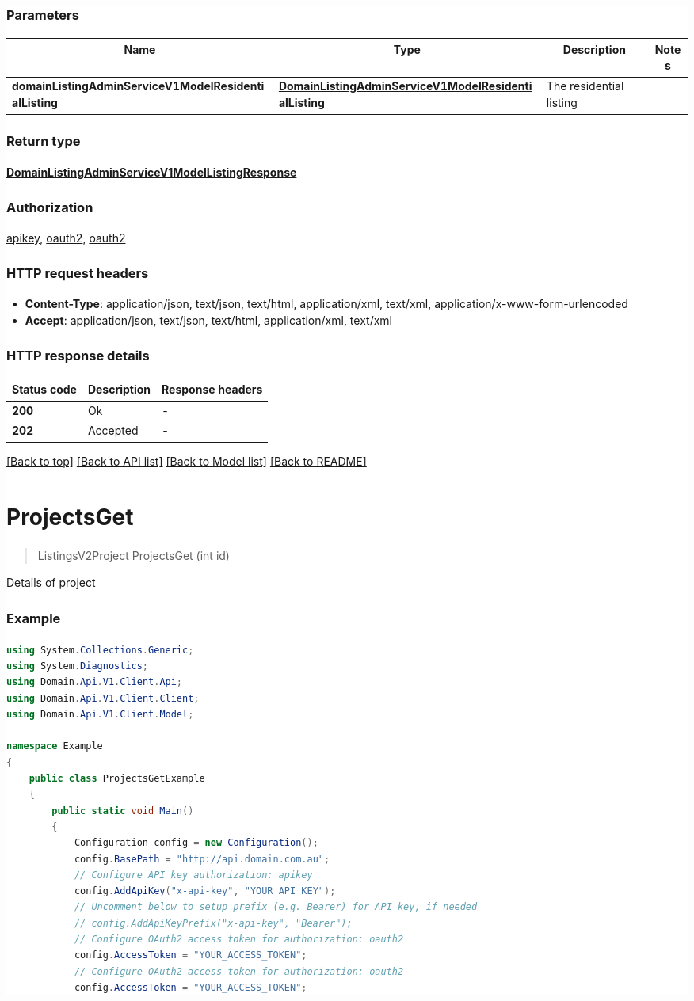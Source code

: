 ### Parameters

Name | Type | Description  | Notes
------------- | ------------- | ------------- | -------------
 **domainListingAdminServiceV1ModelResidentialListing** | [**DomainListingAdminServiceV1ModelResidentialListing**](DomainListingAdminServiceV1ModelResidentialListing.md)| The residential listing | 

### Return type

[**DomainListingAdminServiceV1ModelListingResponse**](DomainListingAdminServiceV1ModelListingResponse.md)

### Authorization

[apikey](../README.md#apikey), [oauth2](../README.md#oauth2), [oauth2](../README.md#oauth2)

### HTTP request headers

 - **Content-Type**: application/json, text/json, text/html, application/xml, text/xml, application/x-www-form-urlencoded
 - **Accept**: application/json, text/json, text/html, application/xml, text/xml

### HTTP response details
| Status code | Description | Response headers |
|-------------|-------------|------------------|
| **200** | Ok |  -  |
| **202** | Accepted |  -  |

[[Back to top]](#) [[Back to API list]](../README.md#documentation-for-api-endpoints) [[Back to Model list]](../README.md#documentation-for-models) [[Back to README]](../README.md)

<a name="projectsget"></a>
# **ProjectsGet**
> ListingsV2Project ProjectsGet (int id)

Details of project

### Example
```csharp
using System.Collections.Generic;
using System.Diagnostics;
using Domain.Api.V1.Client.Api;
using Domain.Api.V1.Client.Client;
using Domain.Api.V1.Client.Model;

namespace Example
{
    public class ProjectsGetExample
    {
        public static void Main()
        {
            Configuration config = new Configuration();
            config.BasePath = "http://api.domain.com.au";
            // Configure API key authorization: apikey
            config.AddApiKey("x-api-key", "YOUR_API_KEY");
            // Uncomment below to setup prefix (e.g. Bearer) for API key, if needed
            // config.AddApiKeyPrefix("x-api-key", "Bearer");
            // Configure OAuth2 access token for authorization: oauth2
            config.AccessToken = "YOUR_ACCESS_TOKEN";
            // Configure OAuth2 access token for authorization: oauth2
            config.AccessToken = "YOUR_ACCESS_TOKEN";

```